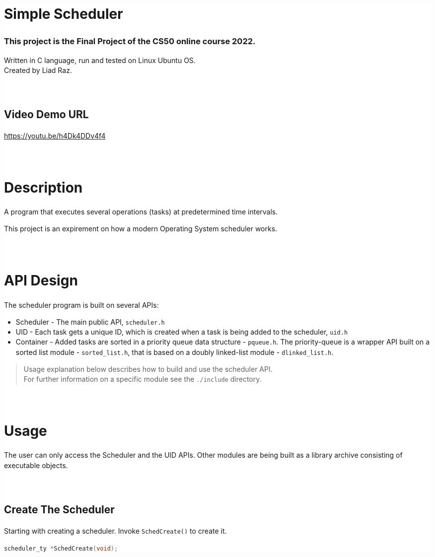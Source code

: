 # Simple Scheduler

### This project is the Final Project of the CS50 online course 2022.
Written in C language, run and tested on Linux Ubuntu OS. <br>
Created by Liad Raz.

<br>

## Video Demo URL
https://youtu.be/h4Dk4DDv4f4

<br>

# Description
A program that executes several operations (tasks) at predetermined time intervals.

This project is an expirement on how a modern Operating System scheduler works.

<br>

# API Design

The scheduler program is built on several APIs:
* Scheduler - The main public API, `scheduler.h`
* UID - Each task gets a unique ID, which is created when a task is being added to the scheduler, `uid.h`
* Container - Added tasks are sorted in a priority queue data structure - `pqueue.h`. The priority-queue is a wrapper API built on a sorted list module - `sorted_list.h`, that is based on a doubly linked-list module - `dlinked_list.h`.

> Usage explanation below describes how to build and use the scheduler API. <br>
> For further information on a specific module see the `./include` directory.

</br>

# Usage

The user can only access the Scheduler and the UID APIs.
Other modules are being built as a library archive consisting of executable objects.

<br>

## Create The Scheduler
Starting with creating a scheduler. Invoke `SchedCreate()` to create it.

```c
scheduler_ty *SchedCreate(void);
```
